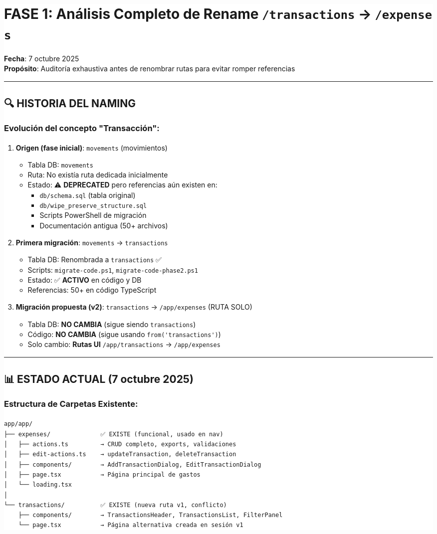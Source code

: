 # FASE 1: Análisis Completo de Rename `/transactions` → `/expenses`

**Fecha**: 7 octubre 2025  
**Propósito**: Auditoría exhaustiva antes de renombrar rutas para evitar romper referencias

---

## 🔍 HISTORIA DEL NAMING

### Evolución del concepto "Transacción":

1. **Origen (fase inicial)**: `movements` (movimientos)
   - Tabla DB: `movements`
   - Ruta: No existía ruta dedicada inicialmente
   - Estado: ⚠️ **DEPRECATED** pero referencias aún existen en:
     - `db/schema.sql` (tabla original)
     - `db/wipe_preserve_structure.sql`
     - Scripts PowerShell de migración
     - Documentación antigua (50+ archivos)

2. **Primera migración**: `movements` → `transactions`
   - Tabla DB: Renombrada a `transactions` ✅
   - Scripts: `migrate-code.ps1`, `migrate-code-phase2.ps1`
   - Estado: ✅ **ACTIVO** en código y DB
   - Referencias: 50+ en código TypeScript

3. **Migración propuesta (v2)**: `transactions` → `/app/expenses` (RUTA SOLO)
   - Tabla DB: **NO CAMBIA** (sigue siendo `transactions`)
   - Código: **NO CAMBIA** (sigue usando `from('transactions')`)
   - Solo cambio: **Rutas UI** `/app/transactions` → `/app/expenses`

---

## 📊 ESTADO ACTUAL (7 octubre 2025)

### Estructura de Carpetas Existente:

```
app/app/
├── expenses/              ✅ EXISTE (funcional, usado en nav)
│   ├── actions.ts         → CRUD completo, exports, validaciones
│   ├── edit-actions.ts    → updateTransaction, deleteTransaction
│   ├── components/        → AddTransactionDialog, EditTransactionDialog
│   ├── page.tsx           → Página principal de gastos
│   └── loading.tsx
│
└── transactions/          ✅ EXISTE (nueva ruta v1, conflicto)
    ├── components/        → TransactionsHeader, TransactionsList, FilterPanel
    └── page.tsx           → Página alternativa creada en sesión v1
```
